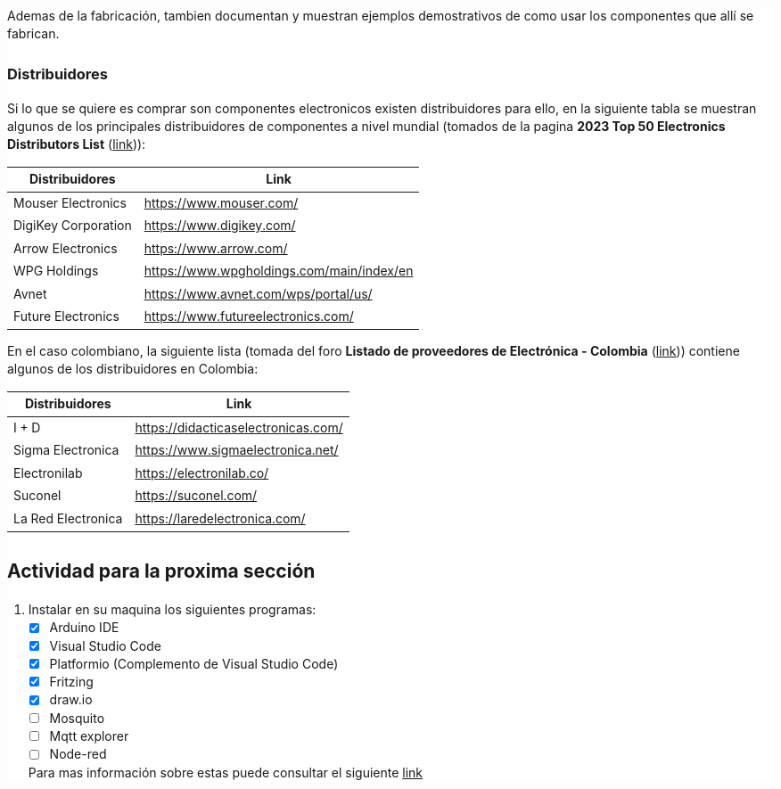 Ademas de la fabricación, tambien documentan y muestran ejemplos demostrativos de como usar los componentes que allí se fabrican.

### Distribuidores

Si lo que se quiere es comprar son componentes electronicos existen distribuidores para ello, en la siguiente tabla se muestran algunos de los principales distribuidores de componentes a nivel mundial (tomados de la pagina **2023 Top 50 Electronics Distributors List** ([link](https://www.supplychainconnect.com/rankings-research/article/21264998/2023-top-50-electronics-distributors-list))):

|Distribuidores|Link|
|---|---|
|Mouser Electronics|https://www.mouser.com/|
|DigiKey Corporation|https://www.digikey.com/|
|Arrow Electronics|https://www.arrow.com/|
|WPG Holdings|https://www.wpgholdings.com/main/index/en|
|Avnet|https://www.avnet.com/wps/portal/us/|
|Future Electronics|https://www.futureelectronics.com/|

En el caso colombiano, la siguiente lista (tomada del foro **Listado de proveedores de Electrónica - Colombia** ([link](https://www.forosdeelectronica.com/resources/listado-de-proveedores-de-electr%C3%B3nica-colombia.105/))) contiene algunos de los distribuidores en Colombia:

|Distribuidores|Link|
|---|---|
|I + D|https://didacticaselectronicas.com/|
|Sigma Electronica|https://www.sigmaelectronica.net/|
|Electronilab|https://electronilab.co/|
|Suconel|https://suconel.com/|
|La Red Electronica|https://laredelectronica.com/|

## Actividad para la proxima sección

1. Instalar en su maquina los siguientes programas:
   - [x] Arduino IDE
   - [x] Visual Studio Code
   - [x] Platformio (Complemento de Visual Studio Code)
   - [x] Fritzing
   - [x] draw.io
   - [ ] Mosquito
   - [ ] Mqtt explorer 
   - [ ] Node-red 
   
   Para mas información sobre estas puede consultar el siguiente [link](https://udea-iot.gitbook.io/introduccion-al-iot/pasos-previos/herramientas-necesarias/software)

